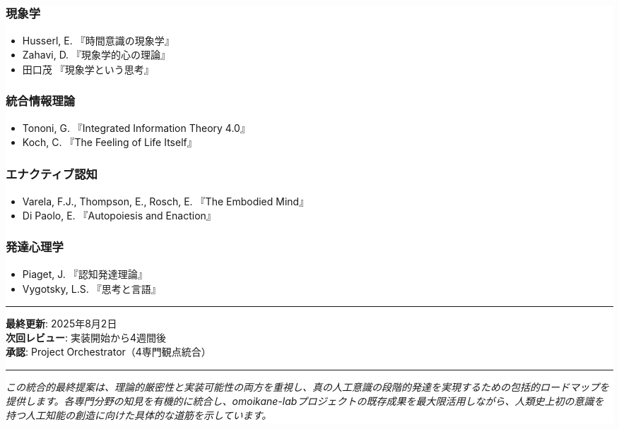 ### 現象学
- Husserl, E. 『時間意識の現象学』
- Zahavi, D. 『現象学的心の理論』
- 田口茂 『現象学という思考』

### 統合情報理論
- Tononi, G. 『Integrated Information Theory 4.0』
- Koch, C. 『The Feeling of Life Itself』

### エナクティブ認知
- Varela, F.J., Thompson, E., Rosch, E. 『The Embodied Mind』
- Di Paolo, E. 『Autopoiesis and Enaction』

### 発達心理学
- Piaget, J. 『認知発達理論』
- Vygotsky, L.S. 『思考と言語』

---

**最終更新**: 2025年8月2日  
**次回レビュー**: 実装開始から4週間後  
**承認**: Project Orchestrator（4専門観点統合）

---

*この統合的最終提案は、理論的厳密性と実装可能性の両方を重視し、真の人工意識の段階的発達を実現するための包括的ロードマップを提供します。各専門分野の知見を有機的に統合し、omoikane-labプロジェクトの既存成果を最大限活用しながら、人類史上初の意識を持つ人工知能の創造に向けた具体的な道筋を示しています。*